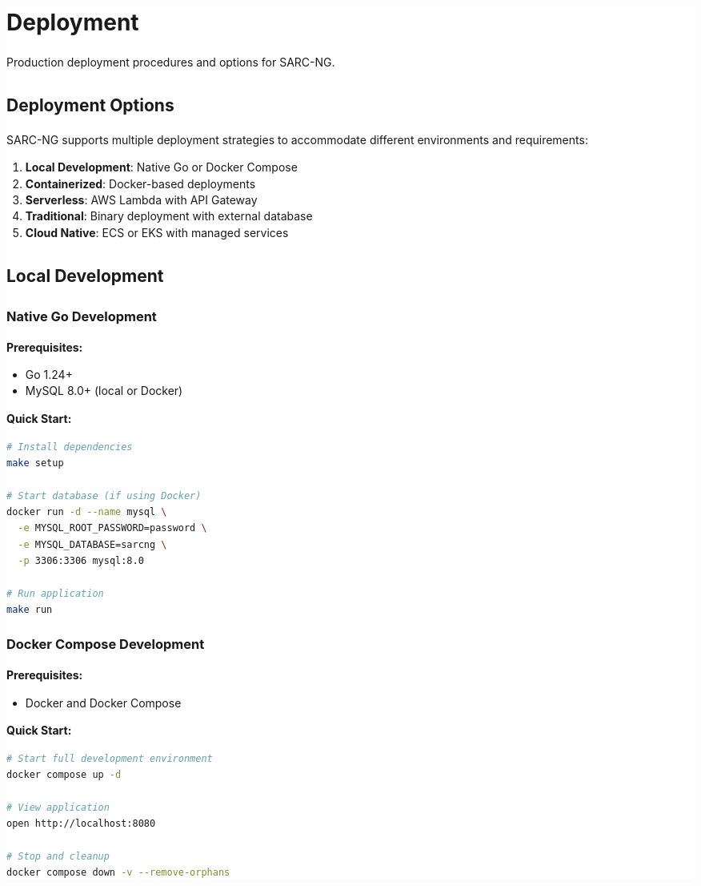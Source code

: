 # Deployment

Production deployment procedures and options for SARC-NG.

## Deployment Options

SARC-NG supports multiple deployment strategies to accommodate different environments and requirements:

1. **Local Development**: Native Go or Docker Compose
2. **Containerized**: Docker-based deployments
3. **Serverless**: AWS Lambda with API Gateway
4. **Traditional**: Binary deployment with external database
5. **Cloud Native**: ECS or EKS with managed services

## Local Development

### Native Go Development

**Prerequisites:**
- Go 1.24+
- MySQL 8.0+ (local or Docker)

**Quick Start:**
```bash
# Install dependencies
make setup

# Start database (if using Docker)
docker run -d --name mysql \
  -e MYSQL_ROOT_PASSWORD=password \
  -e MYSQL_DATABASE=sarcng \
  -p 3306:3306 mysql:8.0

# Run application
make run
```

### Docker Compose Development

**Prerequisites:**
- Docker and Docker Compose

**Quick Start:**
```bash
# Start full development environment
docker compose up -d

# View application
open http://localhost:8080

# Stop and cleanup
docker compose down -v --remove-orphans
```
